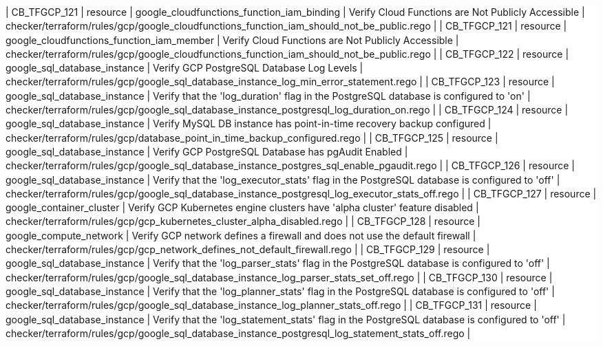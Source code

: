 | CB_TFGCP_121 | resource | google_cloudfunctions_function_iam_binding | Verify Cloud Functions are Not Publicly Accessible | checker/terraform/rules/gcp/google_cloudfunctions_function_iam_should_not_be_public.rego |
| CB_TFGCP_121 | resource | google_cloudfunctions_function_iam_member | Verify Cloud Functions are Not Publicly Accessible | checker/terraform/rules/gcp/google_cloudfunctions_function_iam_should_not_be_public.rego |
| CB_TFGCP_122 | resource | google_sql_database_instance | Verify GCP PostgreSQL Database Log Levels | checker/terraform/rules/gcp/google_sql_database_instance_log_min_error_statement.rego |
| CB_TFGCP_123 | resource | google_sql_database_instance | Verify that the 'log_duration' flag in the PostgreSQL database is configured to 'on' | checker/terraform/rules/gcp/google_sql_database_instance_postgresql_log_duration_on.rego |
| CB_TFGCP_124 | resource | google_sql_database_instance | Verify MySQL DB instance has point-in-time recovery backup configured | checker/terraform/rules/gcp/database_point_in_time_backup_configured.rego |
| CB_TFGCP_125 | resource | google_sql_database_instance | Verify GCP PostgreSQL Database has pgAudit Enabled | checker/terraform/rules/gcp/google_sql_database_instance_postgres_sql_enable_pgaudit.rego |
| CB_TFGCP_126 | resource | google_sql_database_instance | Verify that the 'log_executor_stats' flag in the PostgreSQL database is configured to 'off' | checker/terraform/rules/gcp/google_sql_database_instance_postgresql_log_executor_stats_off.rego |
| CB_TFGCP_127 | resource | google_container_cluster | Verify GCP Kubernetes engine clusters have 'alpha cluster' feature disabled | checker/terraform/rules/gcp/gcp_kubernetes_cluster_alpha_disabled.rego |
| CB_TFGCP_128 | resource | google_compute_network | Verify GCP network defines a firewall and does not use the default firewall | checker/terraform/rules/gcp/gcp_network_defines_not_default_firewall.rego |
| CB_TFGCP_129 | resource | google_sql_database_instance | Verify that the 'log_parser_stats' flag in the PostgreSQL database is configured to 'off' | checker/terraform/rules/gcp/google_sql_database_instance_log_parser_stats_set_off.rego |
| CB_TFGCP_130 | resource | google_sql_database_instance | Verify that the 'log_planner_stats' flag in the PostgreSQL database is configured to 'off' | checker/terraform/rules/gcp/google_sql_database_instance_log_planner_stats_off.rego |
| CB_TFGCP_131 | resource | google_sql_database_instance | Verify that the 'log_statement_stats' flag in the PostgreSQL database is configured to 'off' | checker/terraform/rules/gcp/google_sql_database_instance_postgresql_log_statement_stats_off.rego |